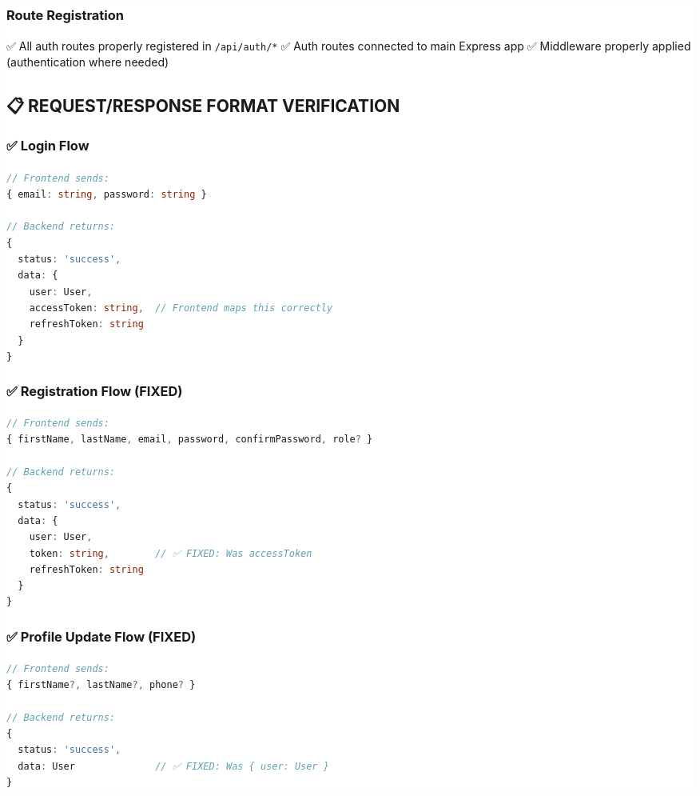 
### **Route Registration**

✅ All auth routes properly registered in `/api/auth/*`
✅ Auth routes connected to main Express app
✅ Middleware properly applied (authentication where needed)

## 📋 **REQUEST/RESPONSE FORMAT VERIFICATION**

### **✅ Login Flow**

```typescript
// Frontend sends:
{ email: string, password: string }

// Backend returns:
{
  status: 'success',
  data: {
    user: User,
    accessToken: string,  // Frontend maps this correctly
    refreshToken: string
  }
}
```

### **✅ Registration Flow** (FIXED)

```typescript
// Frontend sends:
{ firstName, lastName, email, password, confirmPassword, role? }

// Backend returns:
{
  status: 'success',
  data: {
    user: User,
    token: string,        // ✅ FIXED: Was accessToken
    refreshToken: string
  }
}
```

### **✅ Profile Update Flow** (FIXED)

```typescript
// Frontend sends:
{ firstName?, lastName?, phone? }

// Backend returns:
{
  status: 'success',
  data: User              // ✅ FIXED: Was { user: User }
}
```
